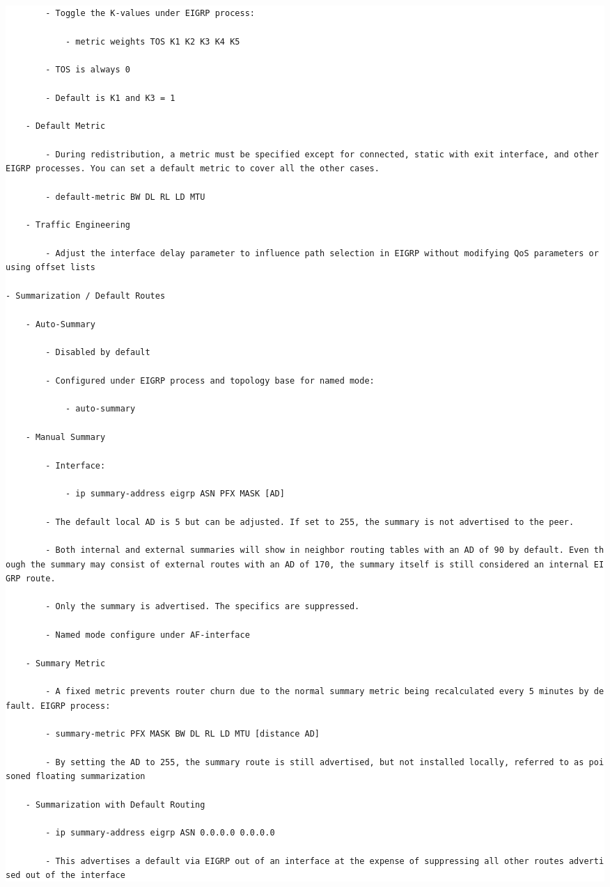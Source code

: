			- Toggle the K-values under EIGRP process:

				- metric weights TOS K1 K2 K3 K4 K5

			- TOS is always 0

			- Default is K1 and K3 = 1

		- Default Metric

			- During redistribution, a metric must be specified except for connected, static with exit interface, and other EIGRP processes. You can set a default metric to cover all the other cases.

			- default-metric BW DL RL LD MTU

		- Traffic Engineering

			- Adjust the interface delay parameter to influence path selection in EIGRP without modifying QoS parameters or using offset lists

	- Summarization / Default Routes

		- Auto-Summary

			- Disabled by default

			- Configured under EIGRP process and topology base for named mode:

				- auto-summary

		- Manual Summary

			- Interface:

				- ip summary-address eigrp ASN PFX MASK [AD]

			- The default local AD is 5 but can be adjusted. If set to 255, the summary is not advertised to the peer.

			- Both internal and external summaries will show in neighbor routing tables with an AD of 90 by default. Even though the summary may consist of external routes with an AD of 170, the summary itself is still considered an internal EIGRP route.

			- Only the summary is advertised. The specifics are suppressed.

			- Named mode configure under AF-interface

		- Summary Metric

			- A fixed metric prevents router churn due to the normal summary metric being recalculated every 5 minutes by default. EIGRP process:

			- summary-metric PFX MASK BW DL RL LD MTU [distance AD]

			- By setting the AD to 255, the summary route is still advertised, but not installed locally, referred to as poisoned floating summarization

		- Summarization with Default Routing

			- ip summary-address eigrp ASN 0.0.0.0 0.0.0.0

			- This advertises a default via EIGRP out of an interface at the expense of suppressing all other routes advertised out of the interface
